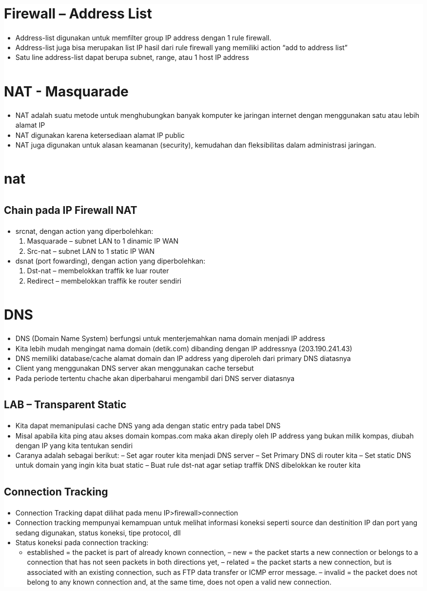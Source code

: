 # Firewall – Address List
- Address-list digunakan untuk memfilter group IP address dengan 1 rule firewall.
- Address-list juga bisa merupakan list IP hasil dari rule firewall yang memiliki action “add to address list”
- Satu line address-list dapat berupa subnet, range, atau 1 host IP address

# NAT - Masquarade
- NAT adalah suatu metode untuk menghubungkan banyak komputer ke jaringan internet dengan menggunakan satu atau lebih alamat IP
- NAT digunakan karena ketersediaan alamat IP public
- NAT juga digunakan untuk alasan keamanan (security), kemudahan dan fleksibilitas dalam administrasi jaringan.

# nat
## Chain pada IP Firewall NAT
- srcnat, dengan action yang diperbolehkan:
    1. Masquarade – subnet LAN to 1 dinamic IP WAN
    2. Src-nat – subnet LAN to 1 static IP WAN
- dsnat (port fowarding), dengan action yang diperbolehkan:
    1. Dst-nat – membelokkan traffik ke luar router
    2. Redirect – membelokkan traffik ke router sendiri

# DNS
- DNS (Domain Name System) berfungsi untuk menterjemahkan nama domain menjadi IP address
- Kita lebih mudah mengingat nama domain (detik.com) dibanding dengan IP addressnya (203.190.241.43)
- DNS memiliki database/cache alamat domain dan IP address yang diperoleh dari primary DNS diatasnya
- Client yang menggunakan DNS server akan menggunakan cache tersebut
- Pada periode tertentu chache akan diperbaharui mengambil dari DNS server diatasnya

## LAB – Transparent Static 
- Kita dapat memanipulasi cache DNS yang ada dengan static entry pada tabel DNS
- Misal apabila kita ping atau akses domain kompas.com maka akan direply oleh IP address yang bukan milik kompas, diubah dengan IP yang kita tentukan sendiri
- Caranya adalah sebagai berikut:
    – Set agar router kita menjadi DNS server
    – Set Primary DNS di router kita
    – Set static DNS untuk domain yang ingin kita buat static
    – Buat rule dst-nat agar setiap traffik DNS dibelokkan ke router kita

## Connection Tracking
- Connection Tracking dapat dilihat pada menu IP>firewall>connection
- Connection tracking mempunyai kemampuan untuk melihat informasi koneksi seperti source dan destinition IP dan port yang sedang digunakan, status koneksi, tipe protocol, dll
- Status koneksi pada connection tracking:
    - established = the packet is part of already known connection,
    – new = the packet starts a new connection or belongs to a connection that has not seen packets in both directions yet,
    – related = the packet starts a new connection, but is associated with an existing connection, such as FTP data transfer or ICMP error message.
    – invalid = the packet does not belong to any known connection and, at the same time, does not open a valid new connection.
